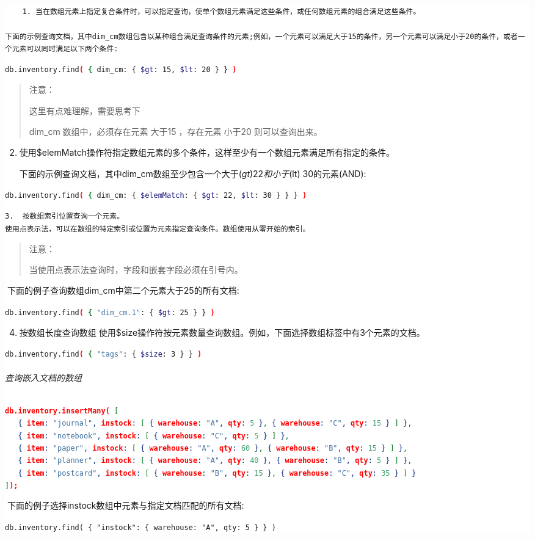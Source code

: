 		1. 当在数组元素上指定复合条件时，可以指定查询，使单个数组元素满足这些条件，或任何数组元素的组合满足这些条件。
	
	下面的示例查询文档，其中dim_cm数组包含以某种组合满足查询条件的元素;例如，一个元素可以满足大于15的条件，另一个元素可以满足小于20的条件，或者一个元素可以同时满足以下两个条件:

```bash
db.inventory.find( { dim_cm: { $gt: 15, $lt: 20 } } )
```

> 注意：
>
> 这里有点难理解，需要思考下
>
> dim_cm 数组中，必须存在元素 大于15 ，存在元素 小于20 则可以查询出来。 

  2. 使用$elemMatch操作符指定数组元素的多个条件，这样至少有一个数组元素满足所有指定的条件。

     下面的示例查询文档，其中dim_cm数组至少包含一个大于($gt) 22和小于($lt) 30的元素(AND):

```bash
db.inventory.find( { dim_cm: { $elemMatch: { $gt: 22, $lt: 30 } } } )
```

	3.  按数组索引位置查询一个元素。
	使用点表示法，可以在数组的特定索引或位置为元素指定查询条件。数组使用从零开始的索引。

> 注意：
>
> 当使用点表示法查询时，字段和嵌套字段必须在引号内。

​		下面的例子查询数组dim_cm中第二个元素大于25的所有文档:

```bash
db.inventory.find( { "dim_cm.1": { $gt: 25 } } )
```

4. 按数组长度查询数组
   使用$size操作符按元素数量查询数组。例如，下面选择数组标签中有3个元素的文档。

```bash
db.inventory.find( { "tags": { $size: 3 } } )
```



###### 查询嵌入文档的数组

```json
db.inventory.insertMany( [
   { item: "journal", instock: [ { warehouse: "A", qty: 5 }, { warehouse: "C", qty: 15 } ] },
   { item: "notebook", instock: [ { warehouse: "C", qty: 5 } ] },
   { item: "paper", instock: [ { warehouse: "A", qty: 60 }, { warehouse: "B", qty: 15 } ] },
   { item: "planner", instock: [ { warehouse: "A", qty: 40 }, { warehouse: "B", qty: 5 } ] },
   { item: "postcard", instock: [ { warehouse: "B", qty: 15 }, { warehouse: "C", qty: 35 } ] }
]);
```

​		下面的例子选择instock数组中元素与指定文档匹配的所有文档:

```shell
db.inventory.find( { "instock": { warehouse: "A", qty: 5 } } )
```
